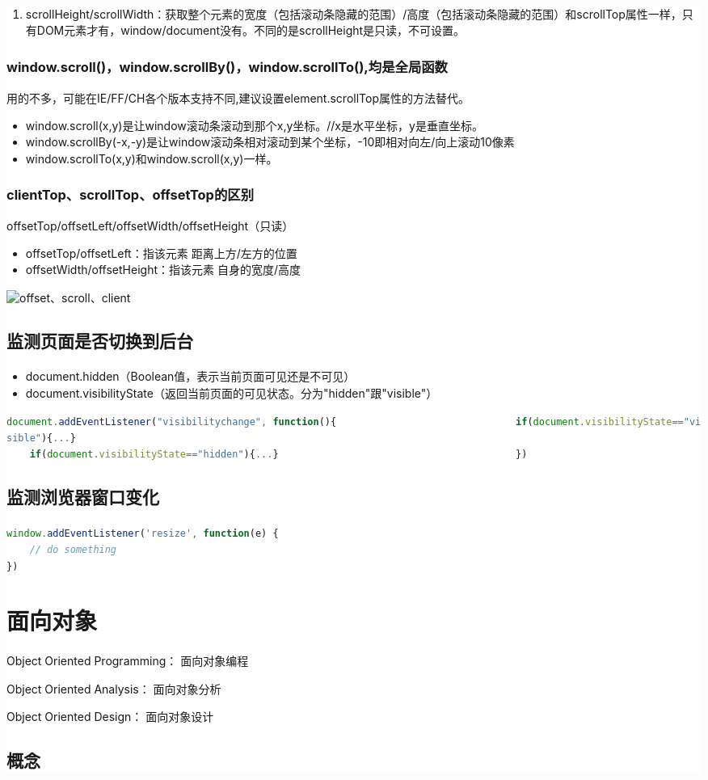 1. scrollHeight/scrollWidth：获取整个元素的宽度（包括滚动条隐藏的范围）/高度（包括滚动条隐藏的范围）和scrollTop属性一样，只有DOM元素才有，window/document没有。不同的是scrollHeight是只读，不可设置。

### window.scroll()，window.scrollBy()，window.scrollTo(),均是全局函数

用的不多，可能在IE/FF/CH各个版本支持不同,建议设置element.scrollTop属性的方法替代。

- window.scroll(x,y)是让window滚动条滚动到那个x,y坐标。//x是水平坐标，y是垂直坐标。
- window.scrollBy(-x,-y)是让window滚动条相对滚动到某个坐标，-10即相对向左/向上滚动10像素
- window.scrollTo(x,y)和window.scroll(x,y)一样。

### clientTop、scrollTop、offsetTop的区别

offsetTop/offsetLeft/offsetWidth/offsetHeight（只读）

- offsetTop/offsetLeft：指该元素 距离上方/左方的位置
- offsetWidth/offsetHeight：指该元素 自身的宽度/高度

![offset、scroll、client](E:\web\Typora\img/offset、scroll、client.gif)

 



## 监测页面是否切换到后台

- document.hidden（Boolean值，表示当前页面可见还是不可见）
- document.visibilityState（返回当前页面的可见状态。分为"hidden"跟"visible"）

```js
document.addEventListener("visibilitychange", function(){		 	 	     			if(document.visibilityState=="visible"){...}
	if(document.visibilityState=="hidden"){...}                                         })
```

## 监测浏览器窗口变化

```js
window.addEventListener('resize', function(e) {
    // do something
})
```



# 面向对象

Object Oriented Programming：  面向对象编程

Object Oriented Analysis： 面向对象分析

Object Oriented Design： 面向对象设计

## 概念
